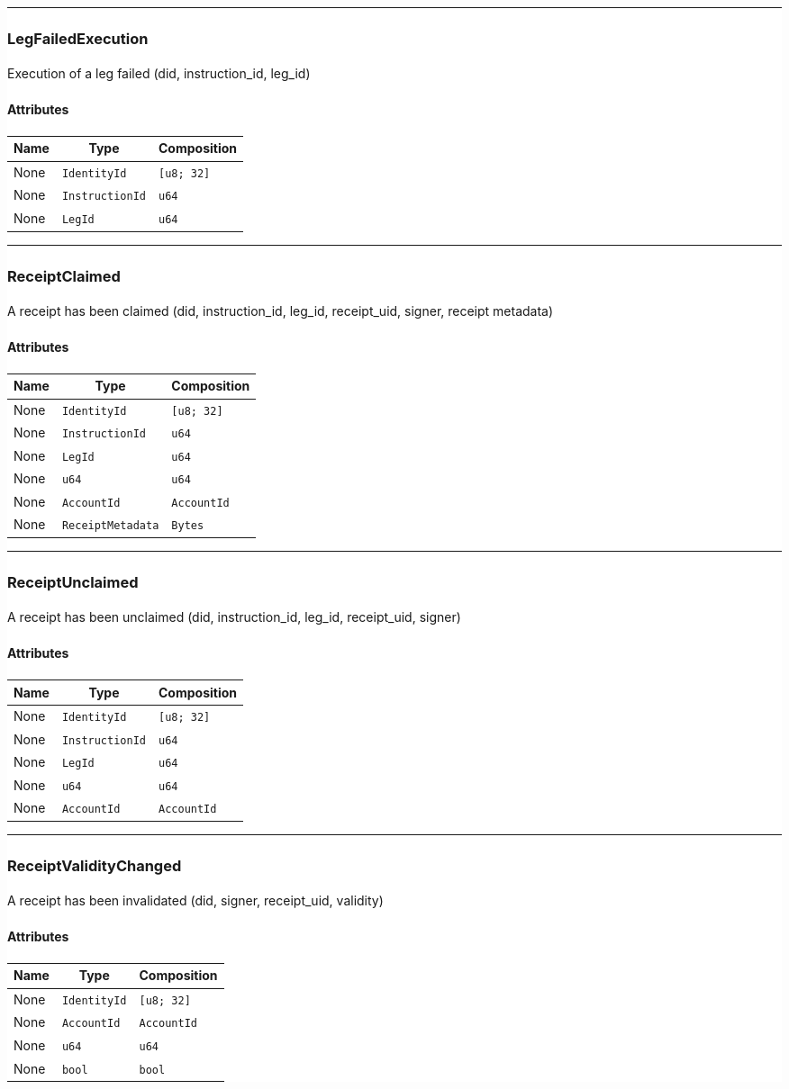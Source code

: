 ---------
### LegFailedExecution
Execution of a leg failed (did, instruction_id, leg_id)
#### Attributes
| Name | Type | Composition
| -------- | -------- | -------- |
| None | `IdentityId` | ```[u8; 32]```
| None | `InstructionId` | ```u64```
| None | `LegId` | ```u64```

---------
### ReceiptClaimed
A receipt has been claimed (did, instruction_id, leg_id, receipt_uid, signer, receipt metadata)
#### Attributes
| Name | Type | Composition
| -------- | -------- | -------- |
| None | `IdentityId` | ```[u8; 32]```
| None | `InstructionId` | ```u64```
| None | `LegId` | ```u64```
| None | `u64` | ```u64```
| None | `AccountId` | ```AccountId```
| None | `ReceiptMetadata` | ```Bytes```

---------
### ReceiptUnclaimed
A receipt has been unclaimed (did, instruction_id, leg_id, receipt_uid, signer)
#### Attributes
| Name | Type | Composition
| -------- | -------- | -------- |
| None | `IdentityId` | ```[u8; 32]```
| None | `InstructionId` | ```u64```
| None | `LegId` | ```u64```
| None | `u64` | ```u64```
| None | `AccountId` | ```AccountId```

---------
### ReceiptValidityChanged
A receipt has been invalidated (did, signer, receipt_uid, validity)
#### Attributes
| Name | Type | Composition
| -------- | -------- | -------- |
| None | `IdentityId` | ```[u8; 32]```
| None | `AccountId` | ```AccountId```
| None | `u64` | ```u64```
| None | `bool` | ```bool```
